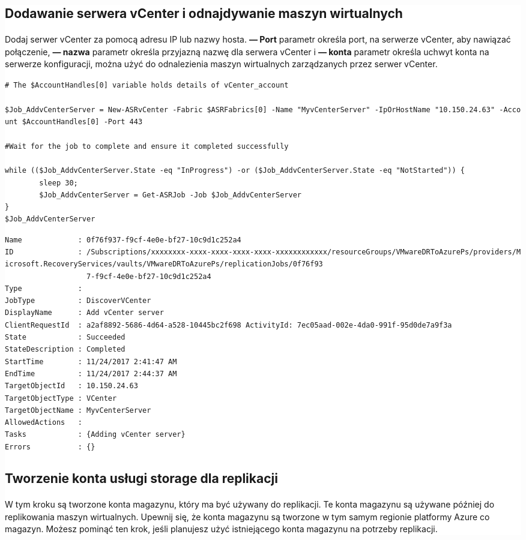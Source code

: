 ## <a name="add-a-vcenter-server-and-discover-vms"></a>Dodawanie serwera vCenter i odnajdywanie maszyn wirtualnych

Dodaj serwer vCenter za pomocą adresu IP lub nazwy hosta. **— Port** parametr określa port, na serwerze vCenter, aby nawiązać połączenie, **— nazwa** parametr określa przyjazną nazwę dla serwera vCenter i **— konta** parametr określa uchwyt konta na serwerze konfiguracji, można użyć do odnalezienia maszyn wirtualnych zarządzanych przez serwer vCenter.

```azurepowershell
# The $AccountHandles[0] variable holds details of vCenter_account

$Job_AddvCenterServer = New-ASRvCenter -Fabric $ASRFabrics[0] -Name "MyvCenterServer" -IpOrHostName "10.150.24.63" -Account $AccountHandles[0] -Port 443

#Wait for the job to complete and ensure it completed successfully

while (($Job_AddvCenterServer.State -eq "InProgress") -or ($Job_AddvCenterServer.State -eq "NotStarted")) { 
        sleep 30; 
        $Job_AddvCenterServer = Get-ASRJob -Job $Job_AddvCenterServer
}
$Job_AddvCenterServer
```
```
Name             : 0f76f937-f9cf-4e0e-bf27-10c9d1c252a4
ID               : /Subscriptions/xxxxxxxx-xxxx-xxxx-xxxx-xxxx-xxxxxxxxxxxx/resourceGroups/VMwareDRToAzurePs/providers/Microsoft.RecoveryServices/vaults/VMwareDRToAzurePs/replicationJobs/0f76f93
                   7-f9cf-4e0e-bf27-10c9d1c252a4
Type             :
JobType          : DiscoverVCenter
DisplayName      : Add vCenter server
ClientRequestId  : a2af8892-5686-4d64-a528-10445bc2f698 ActivityId: 7ec05aad-002e-4da0-991f-95d0de7a9f3a
State            : Succeeded
StateDescription : Completed
StartTime        : 11/24/2017 2:41:47 AM
EndTime          : 11/24/2017 2:44:37 AM
TargetObjectId   : 10.150.24.63
TargetObjectType : VCenter
TargetObjectName : MyvCenterServer
AllowedActions   :
Tasks            : {Adding vCenter server}
Errors           : {}
```

## <a name="create-storage-accounts-for-replication"></a>Tworzenie konta usługi storage dla replikacji

W tym kroku są tworzone konta magazynu, który ma być używany do replikacji. Te konta magazynu są używane później do replikowania maszyn wirtualnych. Upewnij się, że konta magazynu są tworzone w tym samym regionie platformy Azure co magazyn. Możesz pominąć ten krok, jeśli planujesz użyć istniejącego konta magazynu na potrzeby replikacji.

